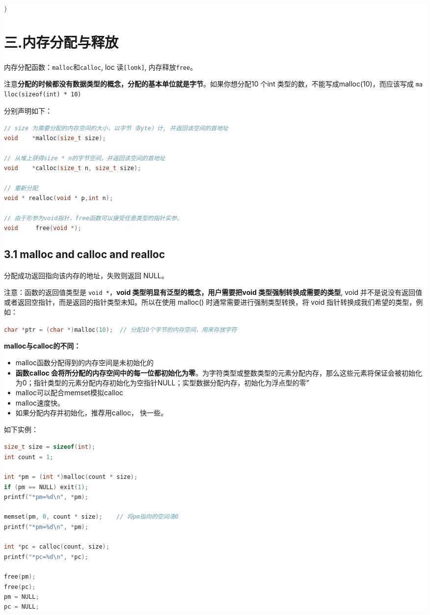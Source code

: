 ```c
}
```

# 三.内存分配与释放

内存分配函数：`malloc`和`calloc`, loc 读`[loʊk]`, 内存释放`free`。

注意**分配的时候都没有数据类型的概念，分配的基本单位就是字节**。如果你想分配10 个int 类型的数，不能写成malloc(10)，而应该写成 `malloc(sizeof(int) * 10)`

分别声明如下：

```c
// size 为需要分配的内存空间的大小，以字节（Byte）计, 并返回该空间的首地址
void	*malloc(size_t size);      

// 从堆上获得size * n的字节空间，并返回该空间的首地址
void	*calloc(size_t n, size_t size);

// 重新分配
void * realloc(void * p,int n);

// 由于形参为void指针，free函数可以接受任意类型的指针实参。
void	 free(void *);     
```

## 3.1 malloc and calloc and realloc

分配成功返回指向该内存的地址，失败则返回 NULL。

注意：函数的返回值类型是 `void *`，**void 类型明显有泛型的概念，用户需要把void 类型强制转换成需要的类型**, void 并不是说没有返回值或者返回空指针，而是返回的指针类型未知。所以在使用 malloc() 时通常需要进行强制类型转换，将 void 指针转换成我们希望的类型，例如：

```c
char *ptr = (char *)malloc(10);  // 分配10个字节的内存空间，用来存放字符
```

**malloc与calloc的不同：**

- malloc函数分配得到的内存空间是未初始化的
- **函数calloc 会将所分配的内存空间中的每一位都初始化为零**。为字符类型或整数类型的元素分配内存，那么这些元素将保证会被初始化为0；指针类型的元素分配内存初始化为空指针NULL；实型数据分配内存，初始化为浮点型的零”
- malloc可以配合memset模拟calloc
- malloc速度快。
- 如果分配内存并初始化，推荐用calloc， 快一些。

如下实例：

```c
size_t size = sizeof(int);
int count = 1;

int *pm = (int *)malloc(count * size);
if (pm == NULL) exit(1);
printf("*pm=%d\n", *pm);

memset(pm, 0, count * size);    // 将pm指向的空间清0
printf("*pm=%d\n", *pm);

int *pc = calloc(count, size);
printf("*pc=%d\n", *pc);

free(pm);
free(pc);
pm = NULL;
pc = NULL;
```
